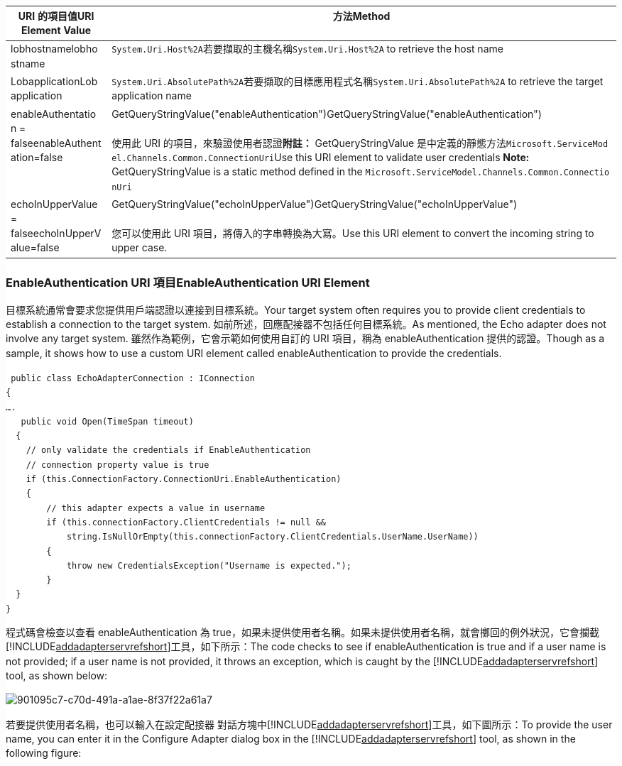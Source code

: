 |<span data-ttu-id="2ffe9-177">**URI 的項目值**</span><span class="sxs-lookup"><span data-stu-id="2ffe9-177">**URI Element Value**</span></span>|<span data-ttu-id="2ffe9-178">**方法**</span><span class="sxs-lookup"><span data-stu-id="2ffe9-178">**Method**</span></span>|  
|---------------------------|----------------|  
|<span data-ttu-id="2ffe9-179">lobhostname</span><span class="sxs-lookup"><span data-stu-id="2ffe9-179">lobhostname</span></span>|<span data-ttu-id="2ffe9-180">`System.Uri.Host%2A`若要擷取的主機名稱</span><span class="sxs-lookup"><span data-stu-id="2ffe9-180">`System.Uri.Host%2A` to retrieve the host name</span></span>|  
|<span data-ttu-id="2ffe9-181">Lobapplication</span><span class="sxs-lookup"><span data-stu-id="2ffe9-181">Lobapplication</span></span>|<span data-ttu-id="2ffe9-182">`System.Uri.AbsolutePath%2A`若要擷取的目標應用程式名稱</span><span class="sxs-lookup"><span data-stu-id="2ffe9-182">`System.Uri.AbsolutePath%2A` to retrieve the target application name</span></span>|  
|<span data-ttu-id="2ffe9-183">enableAuthentation = false</span><span class="sxs-lookup"><span data-stu-id="2ffe9-183">enableAuthentation=false</span></span>|<span data-ttu-id="2ffe9-184">GetQueryStringValue("enableAuthentication")</span><span class="sxs-lookup"><span data-stu-id="2ffe9-184">GetQueryStringValue("enableAuthentication")</span></span><br /><br /> <span data-ttu-id="2ffe9-185">使用此 URI 的項目，來驗證使用者認證**附註：** GetQueryStringValue 是中定義的靜態方法`Microsoft.ServiceModel.Channels.Common.ConnectionUri`</span><span class="sxs-lookup"><span data-stu-id="2ffe9-185">Use this URI element to validate user credentials **Note:**  GetQueryStringValue is a static method defined in the `Microsoft.ServiceModel.Channels.Common.ConnectionUri`</span></span>|  
|<span data-ttu-id="2ffe9-186">echoInUpperValue = false</span><span class="sxs-lookup"><span data-stu-id="2ffe9-186">echoInUpperValue=false</span></span>|<span data-ttu-id="2ffe9-187">GetQueryStringValue("echoInUpperValue")</span><span class="sxs-lookup"><span data-stu-id="2ffe9-187">GetQueryStringValue("echoInUpperValue")</span></span><br /><br /> <span data-ttu-id="2ffe9-188">您可以使用此 URI 項目，將傳入的字串轉換為大寫。</span><span class="sxs-lookup"><span data-stu-id="2ffe9-188">Use this URI element to convert the incoming string to upper case.</span></span>|  
  
### <a name="enableauthentication-uri-element"></a><span data-ttu-id="2ffe9-189">EnableAuthentication URI 項目</span><span class="sxs-lookup"><span data-stu-id="2ffe9-189">EnableAuthentication URI Element</span></span>  
 <span data-ttu-id="2ffe9-190">目標系統通常會要求您提供用戶端認證以連接到目標系統。</span><span class="sxs-lookup"><span data-stu-id="2ffe9-190">Your target system often requires you to provide client credentials to establish a connection to the target system.</span></span> <span data-ttu-id="2ffe9-191">如前所述，回應配接器不包括任何目標系統。</span><span class="sxs-lookup"><span data-stu-id="2ffe9-191">As mentioned, the Echo adapter does not involve any target system.</span></span> <span data-ttu-id="2ffe9-192">雖然作為範例，它會示範如何使用自訂的 URI 項目，稱為 enableAuthentication 提供的認證。</span><span class="sxs-lookup"><span data-stu-id="2ffe9-192">Though as a sample, it shows how to use a custom URI element called enableAuthentication to provide the credentials.</span></span>  
  
```  
 public class EchoAdapterConnection : IConnection   
{  
….  
   public void Open(TimeSpan timeout)  
  {  
    // only validate the credentials if EnableAuthentication  
    // connection property value is true  
    if (this.ConnectionFactory.ConnectionUri.EnableAuthentication)  
    {  
        // this adapter expects a value in username  
        if (this.connectionFactory.ClientCredentials != null &&  
            string.IsNullOrEmpty(this.connectionFactory.ClientCredentials.UserName.UserName))  
        {  
            throw new CredentialsException("Username is expected.");  
        }  
  }  
}  
```  
  
 <span data-ttu-id="2ffe9-193">程式碼會檢查以查看 enableAuthentication 為 true，如果未提供使用者名稱。如果未提供使用者名稱，就會擲回的例外狀況，它會攔截[!INCLUDE[addadapterservrefshort](../../includes/addadapterservrefshort-md.md)]工具，如下所示：</span><span class="sxs-lookup"><span data-stu-id="2ffe9-193">The code checks to see if enableAuthentication is true and if a user name is not provided; if a user name is not provided, it throws an exception, which is caught by the [!INCLUDE[addadapterservrefshort](../../includes/addadapterservrefshort-md.md)] tool, as shown below:</span></span>  
  
 ![](../../adapters-and-accelerators/wcf-lob-adapter-sdk/media/901095c7-c70d-491a-a1ae-8f37f22a61a7.gif "901095c7-c70d-491a-a1ae-8f37f22a61a7")  
  
 <span data-ttu-id="2ffe9-194">若要提供使用者名稱，也可以輸入在設定配接器 對話方塊中[!INCLUDE[addadapterservrefshort](../../includes/addadapterservrefshort-md.md)]工具，如下圖所示：</span><span class="sxs-lookup"><span data-stu-id="2ffe9-194">To provide the user name, you can enter it in the Configure Adapter dialog box in the [!INCLUDE[addadapterservrefshort](../../includes/addadapterservrefshort-md.md)] tool, as shown in the following figure:</span></span>  
  